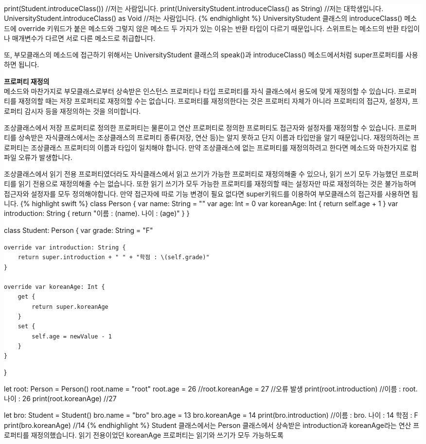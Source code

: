 print(Student.introduceClass()) //저는 사람입니다.
print(UniversityStudent.introduceClass() as String) //저는 대학생입니다.
UniversityStudent.introduceClass() as Void //저는 사람입니다.
{% endhighlight %}
UniversityStudent 클래스의 introduceClass() 메소드에 override 키워드가 붙은 메소드와 그렇지 않은 메소드 두 가지가 있는 이유는 반환 
타입이 다르기 때문입니다. 스위프트는 메소드의 반환 타입이나 매개변수가 다르면 서로 다른 메소드로 취급합니다.  

또, 부모클래스의 메소드에 접근하기 위해서는 UniversityStudent 클래스의 speak()과 introduceClass() 메소드에서처럼 super프로퍼티를 
사용하면 됩니다.  

**프로퍼티 재정의**  
메소드와 마찬가지로 부모클래스로부터 상속받은 인스턴스 프로퍼티나 타입 프로퍼티를 자식 클래스에서 
용도에 맞게 재정의할 수 있습니다. 프로퍼티를 재정의할 때는 저장 프로퍼티로 재정의할 수는 없습니다. 
프로퍼티를 재정의한다는 것은 프로퍼티 자체가 아니라 프로퍼티의 접근자, 설정자, 프로퍼티 감시자 등을 재정의하는 것을 의미합니다.  

조상클래스에서 저장 프로퍼티로 정의한 프로퍼티는 물론이고 연산 프로퍼티로 정의한 프로퍼티도 접근자와 설정자를 재정의할 수 있습니다. 
프로퍼티를 상속받은 자식클래스에서는 조상클래스의 프로퍼티 종류(저장, 연산 등)는 알지 못하고 단지 이름과 타입만을 알기 때문입니다. 
재정의하려는 프로퍼티는 조상클래스 프로퍼티의 이름과 타입이 일치해야 합니다. 만약 조상클래스에 없는 프로퍼티를 재정의하려고 한다면 
메소드와 마찬가지로 컴파일 오류가 발생합니다.  

조상클래스에서 읽기 전용 프로퍼티였더라도 자식클래스에서 읽고 쓰기가 가능한 프로퍼티로 재정의해줄 수 있으나, 읽기 쓰기 모두 가능했던 
프로퍼티를 읽기 전용으로 재정의해줄 수는 없습니다. 또한 읽기 쓰기가 모두 가능한 프로퍼티를 재정의할 때는 설정자만 따로 재정의하는 것은 불가능하며 
접근자와 설정자를 모두 정의해야합니다. 만약 접근자에 따로 기능 변경이 필요 없다면 super키워드를 이용하여 부모클래스의 접근자를 사용하면 됩니다.
{% highlight swift %}
class Person {
    var name: String = ""
    var age: Int = 0
    var koreanAge: Int {
        return self.age + 1
    }
    var introduction: String {
        return "이름 : \(name). 나이 : \(age)"
    }
}

class Student: Person {
    var grade: String = "F"
    
    override var introduction: String {
        return super.introduction + " " + "학점 : \(self.grade)"
    }
    
    override var koreanAge: Int {
        get {
            return super.koreanAge
        }
        set {
            self.age = newValue - 1
        }
    }
}

let root: Person = Person()
root.name = "root"
root.age = 26
//root.koreanAge = 27 //오류 발생
print(root.introduction) //이름 : root. 나이 : 26
print(root.koreanAge) //27

let bro: Student = Student()
bro.name = "bro"
bro.age = 13
bro.koreanAge = 14
print(bro.introduction) //이름 : bro. 나이 : 14 학점 : F
print(bro.koreanAge) //14
{% endhighlight %}
Student 클래스에서는 Person 클래스에서 상속받은 introduction과 koreanAge라는 연산 
프로퍼티를 재정의했습니다. 읽기 전용이었던 koreanAge 프로퍼티는 읽기와 쓰기가 모두 가능하도록 